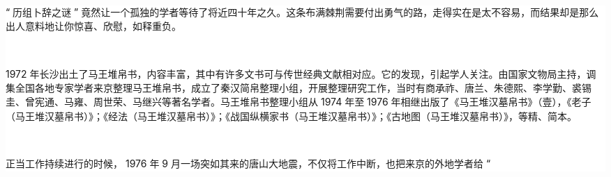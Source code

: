  </span>
  <span class="s2">
   “
  </span>
  <span class="s1">
   历组卜辞之谜
  </span>
  <span class="s2">
   ”
  </span>
  <span class="s1">
   竟然让一个孤独的学者等待了将近四十年之久。这条布满棘荆需要付出勇气的路，走得实在是太不容易，而结果却是那么出人意料地让你惊喜、欣慰，如释重负。
  </span>
 </p>
 <p class="p1">
  <span class="s1">
  </span>
  <br/>
 </p>
 <p class="p2">
  <span class="s2">
   1972
  </span>
  <span class="s1">
   年长沙出土了马王堆帛书，内容丰富，其中有许多文书可与传世经典文献相对应。它的发现，引起学人关注。由国家文物局主持，调集全国各地专家学者来京整理马王堆帛书，成立了秦汉简帛整理小组，开展整理研究工作，当时有商承祚、唐兰、朱德熙、李学勤、裘锡圭、曾宪通、马雍、周世荣、马继兴等著名学者。马王堆帛书整理小组从
  </span>
  <span class="s2">
   1974
  </span>
  <span class="s1">
   年至
  </span>
  <span class="s2">
   1976
  </span>
  <span class="s1">
   年相继出版了《马王堆汉墓帛书》（壹），《老子（马王堆汉墓帛书）》；《经法（马王堆汉墓帛书）》；《战国纵横家书（马王堆汉墓帛书）》；《古地图（马王堆汉墓帛书）》，等精、简本。
  </span>
 </p>
 <p class="p1">
  <span class="s1">
  </span>
  <br/>
 </p>
 <p class="p2">
  <span class="s1">
   正当工作持续进行的时候，
  </span>
  <span class="s2">
   1976
  </span>
  <span class="s1">
   年
  </span>
  <span class="s2">
   9
  </span>
  <span class="s1">
   月一场突如其来的唐山大地震，不仅将工作中断，也把来京的外地学者给
  </span>
  <span class="s2">
   “
  </span>